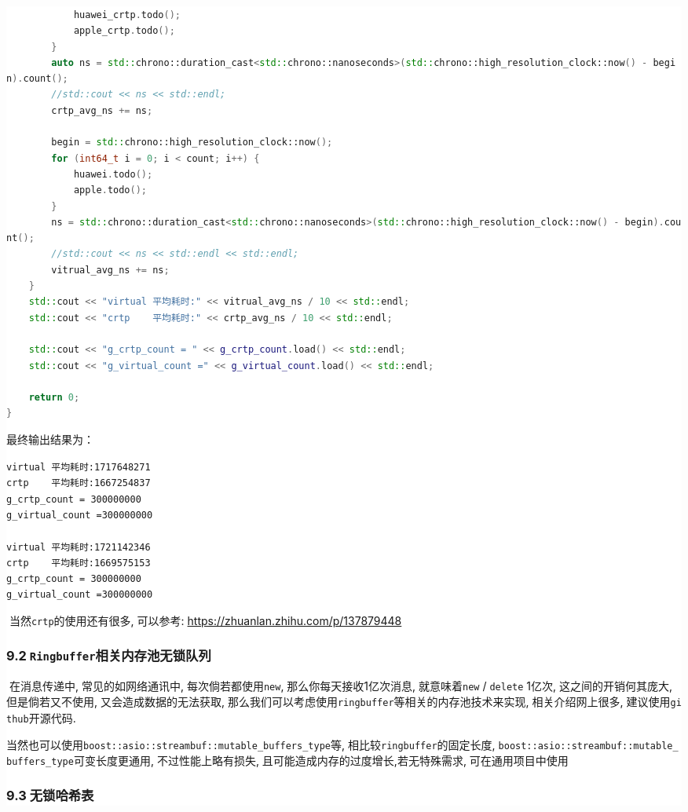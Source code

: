 ```c++
            huawei_crtp.todo();
            apple_crtp.todo();
        }
        auto ns = std::chrono::duration_cast<std::chrono::nanoseconds>(std::chrono::high_resolution_clock::now() - begin).count();
        //std::cout << ns << std::endl;
        crtp_avg_ns += ns;

        begin = std::chrono::high_resolution_clock::now();
        for (int64_t i = 0; i < count; i++) {
            huawei.todo();
            apple.todo();
        }
        ns = std::chrono::duration_cast<std::chrono::nanoseconds>(std::chrono::high_resolution_clock::now() - begin).count();
        //std::cout << ns << std::endl << std::endl;
        vitrual_avg_ns += ns;
    }
    std::cout << "virtual 平均耗时:" << vitrual_avg_ns / 10 << std::endl;
    std::cout << "crtp    平均耗时:" << crtp_avg_ns / 10 << std::endl;

    std::cout << "g_crtp_count = " << g_crtp_count.load() << std::endl;
    std::cout << "g_virtual_count =" << g_virtual_count.load() << std::endl;
    
    return 0;
}
```

最终输出结果为：

```shell
virtual 平均耗时:1717648271
crtp    平均耗时:1667254837
g_crtp_count = 300000000
g_virtual_count =300000000

virtual 平均耗时:1721142346
crtp    平均耗时:1669575153
g_crtp_count = 300000000
g_virtual_count =300000000
```

​    当然`crtp`的使用还有很多, 可以参考: https://zhuanlan.zhihu.com/p/137879448

### 9.2 `Ringbuffer`相关内存池无锁队列

​    在消息传递中, 常见的如网络通讯中, 每次倘若都使用`new`, 那么你每天接收1亿次消息, 就意味着`new` / `delete` 1亿次, 这之间的开销何其庞大, 但是倘若又不使用, 又会造成数据的无法获取, 那么我们可以考虑使用`ringbuffer`等相关的内存池技术来实现, 相关介绍网上很多, 建议使用`github`开源代码.

​    当然也可以使用`boost::asio::streambuf::mutable_buffers_type`等, 相比较`ringbuffer`的固定长度, `boost::asio::streambuf::mutable_buffers_type`可变长度更通用, 不过性能上略有损失, 且可能造成内存的过度增长,若无特殊需求, 可在通用项目中使用

### 9.3 无锁哈希表
